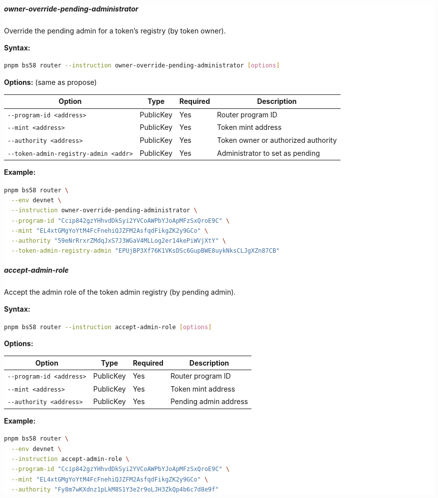 ##### owner-override-pending-administrator

Override the pending admin for a token’s registry (by token owner).

**Syntax:**

```bash
pnpm bs58 router --instruction owner-override-pending-administrator [options]
```

**Options:** (same as propose)

| Option                                | Type      | Required | Description                         |
| ------------------------------------- | --------- | -------- | ----------------------------------- |
| `--program-id <address>`              | PublicKey | Yes      | Router program ID                   |
| `--mint <address>`                    | PublicKey | Yes      | Token mint address                  |
| `--authority <address>`               | PublicKey | Yes      | Token owner or authorized authority |
| `--token-admin-registry-admin <addr>` | PublicKey | Yes      | Administrator to set as pending     |

**Example:**

```bash
pnpm bs58 router \
  --env devnet \
  --instruction owner-override-pending-administrator \
  --program-id "Ccip842gzYHhvdDkSyi2YVCoAWPbYJoApMFzSxQroE9C" \
  --mint "EL4xtGMgYoYtM4FcFnehiQJZFM2AsfqdFikgZK2y9GCo" \
  --authority "59eNrRrxrZMdqJxS7J3WGaV4MLLog2er14kePiWVjXtY" \
  --token-admin-registry-admin "EPUjBP3Xf76K1VKsDSc6GupBWE8uykNksCLJgXZn87CB"
```

##### accept-admin-role

Accept the admin role of the token admin registry (by pending admin).

**Syntax:**

```bash
pnpm bs58 router --instruction accept-admin-role [options]
```

**Options:**

| Option                   | Type      | Required | Description           |
| ------------------------ | --------- | -------- | --------------------- |
| `--program-id <address>` | PublicKey | Yes      | Router program ID     |
| `--mint <address>`       | PublicKey | Yes      | Token mint address    |
| `--authority <address>`  | PublicKey | Yes      | Pending admin address |

**Example:**

```bash
pnpm bs58 router \
  --env devnet \
  --instruction accept-admin-role \
  --program-id "Ccip842gzYHhvdDkSyi2YVCoAWPbYJoApMFzSxQroE9C" \
  --mint "EL4xtGMgYoYtM4FcFnehiQJZFM2AsfqdFikgZK2y9GCo" \
  --authority "Fy8m7wKXdnz1pLkM8S1Y3e2r9oLJH3ZkQp4b6c7d8e9f"
```
